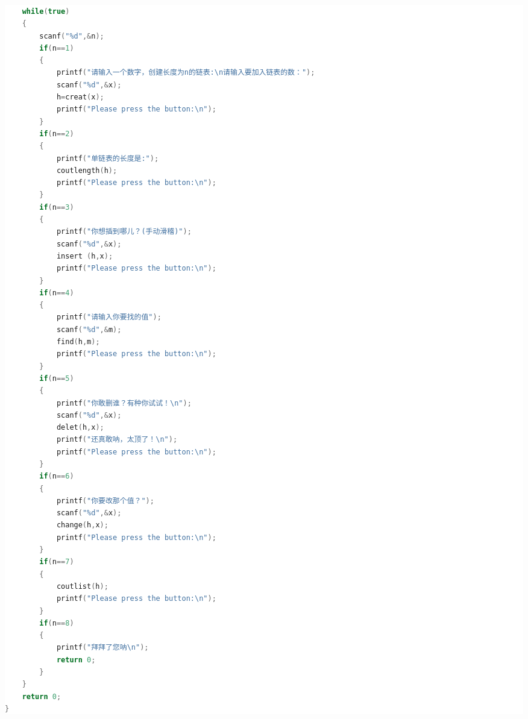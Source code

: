 ```c++
    while(true)
    {
        scanf("%d",&n);
        if(n==1)
        {
            printf("请输入一个数字，创建长度为n的链表:\n请输入要加入链表的数：");
            scanf("%d",&x);
            h=creat(x);
            printf("Please press the button:\n");
        }
        if(n==2)
        {
            printf("单链表的长度是:");
            coutlength(h);
            printf("Please press the button:\n");
        }
        if(n==3)
        {
            printf("你想插到哪儿？(手动滑稽)");
            scanf("%d",&x);
            insert (h,x);
            printf("Please press the button:\n");
        }
        if(n==4)
        {
            printf("请输入你要找的值");
            scanf("%d",&m);
            find(h,m);
            printf("Please press the button:\n");
        }
        if(n==5)
        {
            printf("你敢删谁？有种你试试！\n");
            scanf("%d",&x);
            delet(h,x);
            printf("还真敢呐，太顶了！\n");
            printf("Please press the button:\n");
        }
        if(n==6)
        {
            printf("你要改那个值？");
            scanf("%d",&x);
            change(h,x);
            printf("Please press the button:\n");
        }
        if(n==7)
        {
            coutlist(h);
            printf("Please press the button:\n");
        }
        if(n==8)
        {
            printf("拜拜了您呐\n");
            return 0;
        }
    }
    return 0;
}
```
